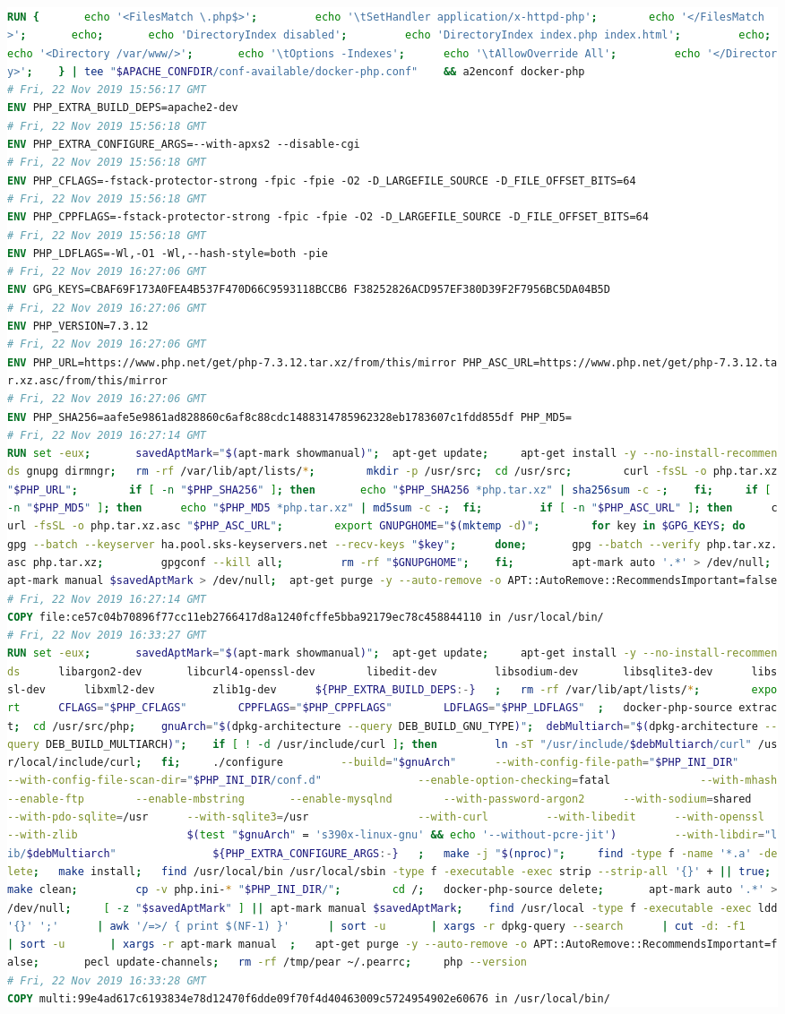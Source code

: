 ```dockerfile
RUN { 		echo '<FilesMatch \.php$>'; 		echo '\tSetHandler application/x-httpd-php'; 		echo '</FilesMatch>'; 		echo; 		echo 'DirectoryIndex disabled'; 		echo 'DirectoryIndex index.php index.html'; 		echo; 		echo '<Directory /var/www/>'; 		echo '\tOptions -Indexes'; 		echo '\tAllowOverride All'; 		echo '</Directory>'; 	} | tee "$APACHE_CONFDIR/conf-available/docker-php.conf" 	&& a2enconf docker-php
# Fri, 22 Nov 2019 15:56:17 GMT
ENV PHP_EXTRA_BUILD_DEPS=apache2-dev
# Fri, 22 Nov 2019 15:56:18 GMT
ENV PHP_EXTRA_CONFIGURE_ARGS=--with-apxs2 --disable-cgi
# Fri, 22 Nov 2019 15:56:18 GMT
ENV PHP_CFLAGS=-fstack-protector-strong -fpic -fpie -O2 -D_LARGEFILE_SOURCE -D_FILE_OFFSET_BITS=64
# Fri, 22 Nov 2019 15:56:18 GMT
ENV PHP_CPPFLAGS=-fstack-protector-strong -fpic -fpie -O2 -D_LARGEFILE_SOURCE -D_FILE_OFFSET_BITS=64
# Fri, 22 Nov 2019 15:56:18 GMT
ENV PHP_LDFLAGS=-Wl,-O1 -Wl,--hash-style=both -pie
# Fri, 22 Nov 2019 16:27:06 GMT
ENV GPG_KEYS=CBAF69F173A0FEA4B537F470D66C9593118BCCB6 F38252826ACD957EF380D39F2F7956BC5DA04B5D
# Fri, 22 Nov 2019 16:27:06 GMT
ENV PHP_VERSION=7.3.12
# Fri, 22 Nov 2019 16:27:06 GMT
ENV PHP_URL=https://www.php.net/get/php-7.3.12.tar.xz/from/this/mirror PHP_ASC_URL=https://www.php.net/get/php-7.3.12.tar.xz.asc/from/this/mirror
# Fri, 22 Nov 2019 16:27:06 GMT
ENV PHP_SHA256=aafe5e9861ad828860c6af8c88cdc1488314785962328eb1783607c1fdd855df PHP_MD5=
# Fri, 22 Nov 2019 16:27:14 GMT
RUN set -eux; 		savedAptMark="$(apt-mark showmanual)"; 	apt-get update; 	apt-get install -y --no-install-recommends gnupg dirmngr; 	rm -rf /var/lib/apt/lists/*; 		mkdir -p /usr/src; 	cd /usr/src; 		curl -fsSL -o php.tar.xz "$PHP_URL"; 		if [ -n "$PHP_SHA256" ]; then 		echo "$PHP_SHA256 *php.tar.xz" | sha256sum -c -; 	fi; 	if [ -n "$PHP_MD5" ]; then 		echo "$PHP_MD5 *php.tar.xz" | md5sum -c -; 	fi; 		if [ -n "$PHP_ASC_URL" ]; then 		curl -fsSL -o php.tar.xz.asc "$PHP_ASC_URL"; 		export GNUPGHOME="$(mktemp -d)"; 		for key in $GPG_KEYS; do 			gpg --batch --keyserver ha.pool.sks-keyservers.net --recv-keys "$key"; 		done; 		gpg --batch --verify php.tar.xz.asc php.tar.xz; 		gpgconf --kill all; 		rm -rf "$GNUPGHOME"; 	fi; 		apt-mark auto '.*' > /dev/null; 	apt-mark manual $savedAptMark > /dev/null; 	apt-get purge -y --auto-remove -o APT::AutoRemove::RecommendsImportant=false
# Fri, 22 Nov 2019 16:27:14 GMT
COPY file:ce57c04b70896f77cc11eb2766417d8a1240fcffe5bba92179ec78c458844110 in /usr/local/bin/ 
# Fri, 22 Nov 2019 16:33:27 GMT
RUN set -eux; 		savedAptMark="$(apt-mark showmanual)"; 	apt-get update; 	apt-get install -y --no-install-recommends 		libargon2-dev 		libcurl4-openssl-dev 		libedit-dev 		libsodium-dev 		libsqlite3-dev 		libssl-dev 		libxml2-dev 		zlib1g-dev 		${PHP_EXTRA_BUILD_DEPS:-} 	; 	rm -rf /var/lib/apt/lists/*; 		export 		CFLAGS="$PHP_CFLAGS" 		CPPFLAGS="$PHP_CPPFLAGS" 		LDFLAGS="$PHP_LDFLAGS" 	; 	docker-php-source extract; 	cd /usr/src/php; 	gnuArch="$(dpkg-architecture --query DEB_BUILD_GNU_TYPE)"; 	debMultiarch="$(dpkg-architecture --query DEB_BUILD_MULTIARCH)"; 	if [ ! -d /usr/include/curl ]; then 		ln -sT "/usr/include/$debMultiarch/curl" /usr/local/include/curl; 	fi; 	./configure 		--build="$gnuArch" 		--with-config-file-path="$PHP_INI_DIR" 		--with-config-file-scan-dir="$PHP_INI_DIR/conf.d" 				--enable-option-checking=fatal 				--with-mhash 				--enable-ftp 		--enable-mbstring 		--enable-mysqlnd 		--with-password-argon2 		--with-sodium=shared 		--with-pdo-sqlite=/usr 		--with-sqlite3=/usr 				--with-curl 		--with-libedit 		--with-openssl 		--with-zlib 				$(test "$gnuArch" = 's390x-linux-gnu' && echo '--without-pcre-jit') 		--with-libdir="lib/$debMultiarch" 				${PHP_EXTRA_CONFIGURE_ARGS:-} 	; 	make -j "$(nproc)"; 	find -type f -name '*.a' -delete; 	make install; 	find /usr/local/bin /usr/local/sbin -type f -executable -exec strip --strip-all '{}' + || true; 	make clean; 		cp -v php.ini-* "$PHP_INI_DIR/"; 		cd /; 	docker-php-source delete; 		apt-mark auto '.*' > /dev/null; 	[ -z "$savedAptMark" ] || apt-mark manual $savedAptMark; 	find /usr/local -type f -executable -exec ldd '{}' ';' 		| awk '/=>/ { print $(NF-1) }' 		| sort -u 		| xargs -r dpkg-query --search 		| cut -d: -f1 		| sort -u 		| xargs -r apt-mark manual 	; 	apt-get purge -y --auto-remove -o APT::AutoRemove::RecommendsImportant=false; 		pecl update-channels; 	rm -rf /tmp/pear ~/.pearrc; 	php --version
# Fri, 22 Nov 2019 16:33:28 GMT
COPY multi:99e4ad617c6193834e78d12470f6dde09f70f4d40463009c5724954902e60676 in /usr/local/bin/ 
```
